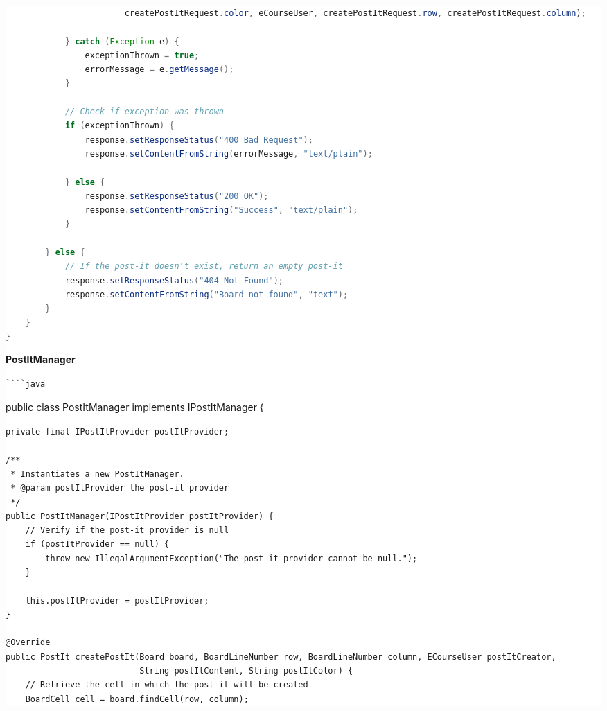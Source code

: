 ````java
                        createPostItRequest.color, eCourseUser, createPostItRequest.row, createPostItRequest.column);

            } catch (Exception e) {
                exceptionThrown = true;
                errorMessage = e.getMessage();
            }

            // Check if exception was thrown
            if (exceptionThrown) {
                response.setResponseStatus("400 Bad Request");
                response.setContentFromString(errorMessage, "text/plain");

            } else {
                response.setResponseStatus("200 OK");
                response.setContentFromString("Success", "text/plain");
            }

        } else {
            // If the post-it doesn't exist, return an empty post-it
            response.setResponseStatus("404 Not Found");
            response.setContentFromString("Board not found", "text");
        }
    }
}
````

**PostItManager**

    ````java
public class PostItManager implements IPostItManager {

    private final IPostItProvider postItProvider;

    /**
     * Instantiates a new PostItManager.
     * @param postItProvider the post-it provider
     */
    public PostItManager(IPostItProvider postItProvider) {
        // Verify if the post-it provider is null
        if (postItProvider == null) {
            throw new IllegalArgumentException("The post-it provider cannot be null.");
        }

        this.postItProvider = postItProvider;
    }

    @Override
    public PostIt createPostIt(Board board, BoardLineNumber row, BoardLineNumber column, ECourseUser postItCreator,
                               String postItContent, String postItColor) {
        // Retrieve the cell in which the post-it will be created
        BoardCell cell = board.findCell(row, column);
